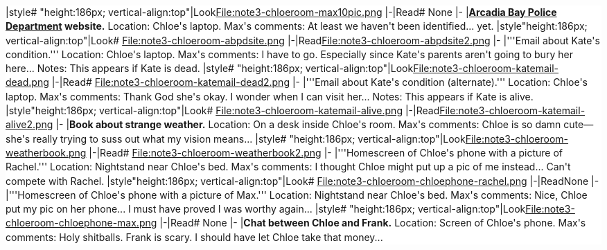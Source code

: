 |style# "height:186px; vertical-align:top"|Look[File:note3-chloeroom-max10pic.png](220px.md)
|-|Read# None
|-
|**[Arcadia Bay Police Department](arcadia_bay_police_department.md) website.**
Location: Chloe's laptop.
Max's comments: At least we haven't been identified... yet.
|style"height:186px; vertical-align:top"|Look# [File:note3-chloeroom-abpdsite.png](220px.md)
|-|Read[File:note3-chloeroom-abpdsite2.png](220px.md)
|-
|'''Email about Kate's condition.'''
Location: Chloe's laptop.
Max's comments: I have to go. Especially since Kate's parents aren't going to bury her here...
Notes: This appears if Kate is dead.
|style# "height:186px; vertical-align:top"|Look[File:note3-chloeroom-katemail-dead.png](220px.md)
|-|Read# [File:note3-chloeroom-katemail-dead2.png](220px.md)
|-
|'''Email about Kate's condition (alternate).'''
Location: Chloe's laptop.
Max's comments: Thank God she's okay. I wonder when I can visit her...
Notes: This appears if Kate is alive.
|style"height:186px; vertical-align:top"|Look# [File:note3-chloeroom-katemail-alive.png](220px.md)
|-|Read[File:note3-chloeroom-katemail-alive2.png](220px.md)
|-
|**Book about strange weather.**
Location: On a desk inside Chloe's room.
Max's comments: Chloe is so damn cute—she's really trying to suss out what my vision means...
|style# "height:186px; vertical-align:top"|Look[File:note3-chloeroom-weatherbook.png](220px.md)
|-|Read# [File:note3-chloeroom-weatherbook2.png](220px.md)
|-
|'''Homescreen of Chloe's phone with a picture of Rachel.'''
Location: Nightstand near Chloe's bed.
Max's comments: I thought Chloe might put up a pic of me instead... Can't compete with Rachel.
|style"height:186px; vertical-align:top"|Look# [File:note3-chloeroom-chloephone-rachel.png](220px.md)
|-|ReadNone
|-
|'''Homescreen of Chloe's phone with a picture of Max.'''
Location: Nightstand near Chloe's bed.
Max's comments: Nice, Chloe put my pic on her phone... I must have proved I was worthy again...
|style# "height:186px; vertical-align:top"|Look[File:note3-chloeroom-chloephone-max.png](220px.md)
|-|Read# None
|-
|**Chat between Chloe and Frank.**
Location: Screen of Chloe's phone.
Max's comments: Holy shitballs. Frank is scary. I should have let Chloe take that money...